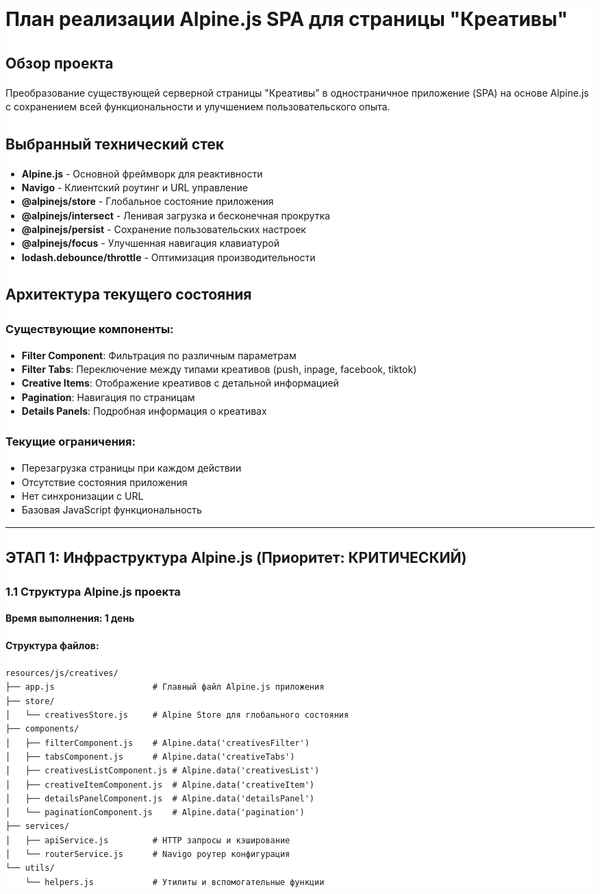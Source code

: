 # План реализации Alpine.js SPA для страницы "Креативы"

## Обзор проекта

Преобразование существующей серверной страницы "Креативы" в одностраничное приложение (SPA) на основе Alpine.js с сохранением всей функциональности и улучшением пользовательского опыта.

## Выбранный технический стек

- **Alpine.js** - Основной фреймворк для реактивности
- **Navigo** - Клиентский роутинг и URL управление
- **@alpinejs/store** - Глобальное состояние приложения
- **@alpinejs/intersect** - Ленивая загрузка и бесконечная прокрутка
- **@alpinejs/persist** - Сохранение пользовательских настроек
- **@alpinejs/focus** - Улучшенная навигация клавиатурой
- **lodash.debounce/throttle** - Оптимизация производительности

## Архитектура текущего состояния

### Существующие компоненты:

- **Filter Component**: Фильтрация по различным параметрам
- **Filter Tabs**: Переключение между типами креативов (push, inpage, facebook, tiktok)
- **Creative Items**: Отображение креативов с детальной информацией
- **Pagination**: Навигация по страницам
- **Details Panels**: Подробная информация о креативах

### Текущие ограничения:

- Перезагрузка страницы при каждом действии
- Отсутствие состояния приложения
- Нет синхронизации с URL
- Базовая JavaScript функциональность

---

## ЭТАП 1: Инфраструктура Alpine.js (Приоритет: КРИТИЧЕСКИЙ)

### 1.1 Структура Alpine.js проекта

**Время выполнения: 1 день**

#### Структура файлов:

```
resources/js/creatives/
├── app.js                    # Главный файл Alpine.js приложения
├── store/
│   └── creativesStore.js     # Alpine Store для глобального состояния
├── components/
│   ├── filterComponent.js    # Alpine.data('creativesFilter')
│   ├── tabsComponent.js      # Alpine.data('creativeTabs')
│   ├── creativesListComponent.js # Alpine.data('creativesList')
│   ├── creativeItemComponent.js  # Alpine.data('creativeItem')
│   ├── detailsPanelComponent.js  # Alpine.data('detailsPanel')
│   └── paginationComponent.js    # Alpine.data('pagination')
├── services/
│   ├── apiService.js         # HTTP запросы и кэширование
│   └── routerService.js      # Navigo роутер конфигурация
└── utils/
    └── helpers.js            # Утилиты и вспомогательные функции
```